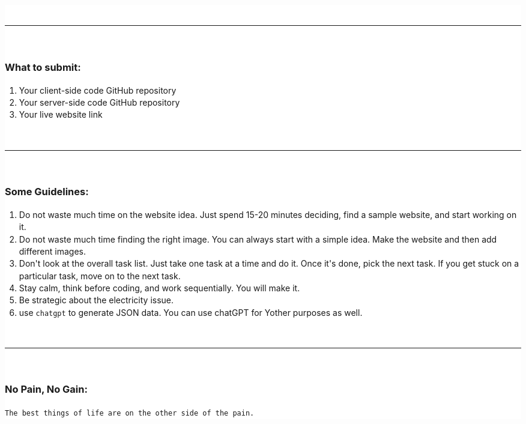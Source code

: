 <br/>
<hr/>
<br/>

### **What to submit:**

1. Your client-side code GitHub repository
2. Your server-side code GitHub repository
3. Your live website link

<br/>
<hr/>
<br/>

### **Some Guidelines:**

1. Do not waste much time on the website idea. Just spend 15-20 minutes deciding, find a sample website, and start working on it.
2. Do not waste much time finding the right image. You can always start with a simple idea. Make the website and then add different images.
3. Don't look at the overall task list. Just take one task at a time and do it. Once it's done, pick the next task. If you get stuck on a particular task, move on to the next task.
4. Stay calm, think before coding, and work sequentially. You will make it.
5. Be strategic about the electricity issue. 
6. use `chatgpt` to generate JSON data. You can use chatGPT for Yother purposes as well. 

<br/>
<hr/>
<br/>

### No Pain, No Gain:
`The best things of life are on the other side of the pain.` 
